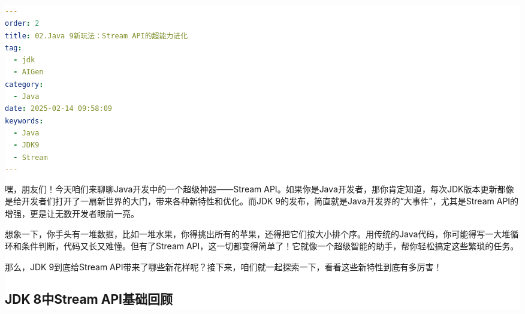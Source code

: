 ```yaml
---
order: 2
title: 02.Java 9新玩法：Stream API的超能力进化
tag:
  - jdk
  - AIGen
category:
  - Java
date: 2025-02-14 09:58:09
keywords: 
  - Java 
  - JDK9
  - Stream
---
```



嘿，朋友们！今天咱们来聊聊Java开发中的一个超级神器——Stream API。如果你是Java开发者，那你肯定知道，每次JDK版本更新都像是给开发者们打开了一扇新世界的大门，带来各种新特性和优化。而JDK 9的发布，简直就是Java开发界的“大事件”，尤其是Stream API的增强，更是让无数开发者眼前一亮。

想象一下，你手头有一堆数据，比如一堆水果，你得挑出所有的苹果，还得把它们按大小排个序。用传统的Java代码，你可能得写一大堆循环和条件判断，代码又长又难懂。但有了Stream API，这一切都变得简单了！它就像一个超级智能的助手，帮你轻松搞定这些繁琐的任务。

那么，JDK 9到底给Stream API带来了哪些新花样呢？接下来，咱们就一起探索一下，看看这些新特性到底有多厉害！

## JDK 8中Stream API基础回顾
